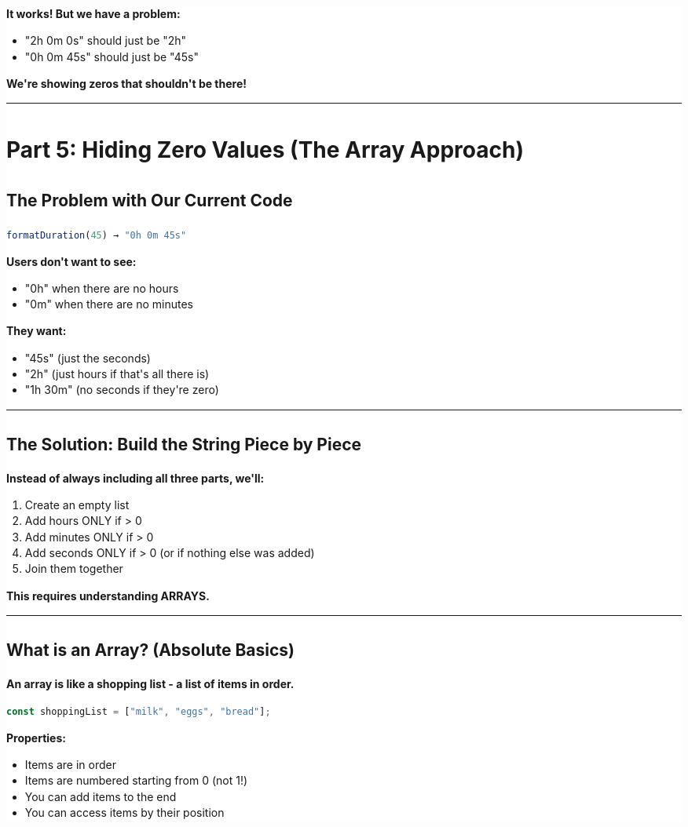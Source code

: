 **It works! But we have a problem:**

- "2h 0m 0s" should just be "2h"
- "0h 0m 45s" should just be "45s"

**We're showing zeros that shouldn't be there!**

---

# Part 5: Hiding Zero Values (The Array Approach)

## The Problem with Our Current Code

```javascript
formatDuration(45) → "0h 0m 45s"
```

**Users don't want to see:**

- "0h" when there are no hours
- "0m" when there are no minutes

**They want:**

- "45s" (just the seconds)
- "2h" (just hours if that's all there is)
- "1h 30m" (no seconds if they're zero)

---

## The Solution: Build the String Piece by Piece

**Instead of always including all three parts, we'll:**

1. Create an empty list
2. Add hours ONLY if > 0
3. Add minutes ONLY if > 0
4. Add seconds ONLY if > 0 (or if nothing else was added)
5. Join them together

**This requires understanding ARRAYS.**

---

## What is an Array? (Absolute Basics)

**An array is like a shopping list - a list of items in order.**

```javascript
const shoppingList = ["milk", "eggs", "bread"];
```

**Properties:**

- Items are in order
- Items are numbered starting from 0 (not 1!)
- You can add items to the end
- You can access items by their position
